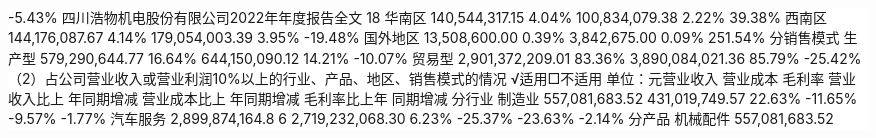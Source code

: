 -5.43%
四川浩物机电股份有限公司2022年年度报告全文
18
华南区
140,544,317.15
4.04%
100,834,079.38
2.22%
39.38%
西南区
144,176,087.67
4.14%
179,054,003.39
3.95%
-19.48%
国外地区
13,508,600.00
0.39%
3,842,675.00
0.09%
251.54%
分销售模式
生产型
579,290,644.77
16.64%
644,150,090.12
14.21%
-10.07%
贸易型
2,901,372,209.01
83.36%
3,890,084,021.36
85.79%
-25.42%
（2）占公司营业收入或营业利润10%以上的行业、产品、地区、销售模式的情况
√适用□不适用
单位：元营业收入
营业成本
毛利率
营业收入比上
年同期增减
营业成本比上
年同期增减
毛利率比上年
同期增减
分行业
制造业
557,081,683.52
431,019,749.57
22.63%
-11.65%
-9.57%
-1.77%
汽车服务
2,899,874,164.8
6
2,719,232,068.30
6.23%
-25.37%
-23.63%
-2.14%
分产品
机械配件
557,081,683.52
